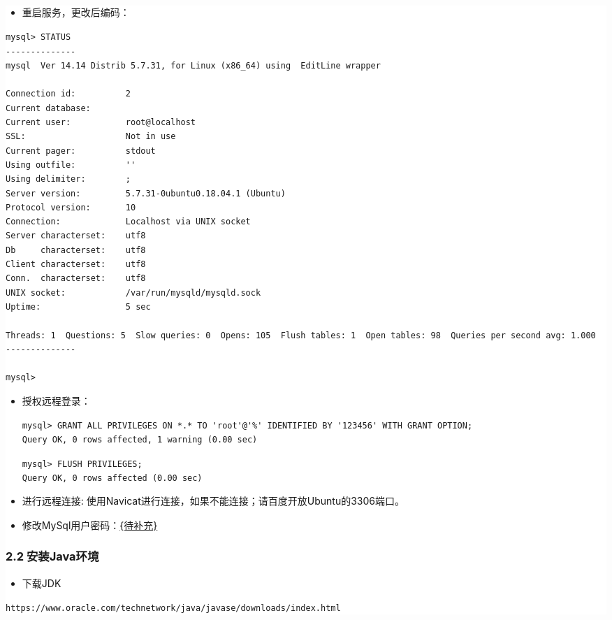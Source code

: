   * 重启服务，更改后编码：

  ```
  mysql> STATUS
  --------------
  mysql  Ver 14.14 Distrib 5.7.31, for Linux (x86_64) using  EditLine wrapper
  
  Connection id:          2
  Current database:
  Current user:           root@localhost
  SSL:                    Not in use
  Current pager:          stdout
  Using outfile:          ''
  Using delimiter:        ;
  Server version:         5.7.31-0ubuntu0.18.04.1 (Ubuntu)
  Protocol version:       10
  Connection:             Localhost via UNIX socket
  Server characterset:    utf8
  Db     characterset:    utf8
  Client characterset:    utf8
  Conn.  characterset:    utf8
  UNIX socket:            /var/run/mysqld/mysqld.sock
  Uptime:                 5 sec
  
  Threads: 1  Questions: 5  Slow queries: 0  Opens: 105  Flush tables: 1  Open tables: 98  Queries per second avg: 1.000
  --------------
  
  mysql> 
  ```

* 授权远程登录：

  ```mysql
  mysql> GRANT ALL PRIVILEGES ON *.* TO 'root'@'%' IDENTIFIED BY '123456' WITH GRANT OPTION;
  Query OK, 0 rows affected, 1 warning (0.00 sec)
  
  ```

  ```
  mysql> FLUSH PRIVILEGES;
  Query OK, 0 rows affected (0.00 sec)
  ```

* 进行远程连接: 使用Navicat进行连接，如果不能连接；请百度开放Ubuntu的3306端口。

* 修改MySql用户密码：[{待补充}](https://blog.csdn.net/qq_42410605/article/details/96496394)

### 2.2 安装Java环境

* 下载JDK

```shell
https://www.oracle.com/technetwork/java/javase/downloads/index.html
```
